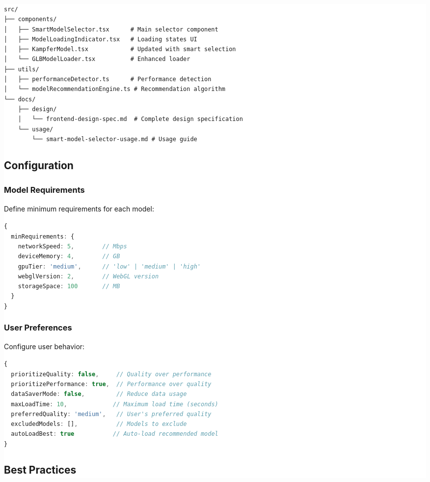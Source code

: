 ```
src/
├── components/
│   ├── SmartModelSelector.tsx      # Main selector component
│   ├── ModelLoadingIndicator.tsx   # Loading states UI
│   ├── KampferModel.tsx            # Updated with smart selection
│   └── GLBModelLoader.tsx          # Enhanced loader
├── utils/
│   ├── performanceDetector.ts      # Performance detection
│   └── modelRecommendationEngine.ts # Recommendation algorithm
└── docs/
    ├── design/
    │   └── frontend-design-spec.md  # Complete design specification
    └── usage/
        └── smart-model-selector-usage.md # Usage guide
```

## Configuration

### Model Requirements

Define minimum requirements for each model:

```typescript
{
  minRequirements: {
    networkSpeed: 5,        // Mbps
    deviceMemory: 4,        // GB
    gpuTier: 'medium',      // 'low' | 'medium' | 'high'
    webglVersion: 2,        // WebGL version
    storageSpace: 100       // MB
  }
}
```

### User Preferences

Configure user behavior:

```typescript
{
  prioritizeQuality: false,     // Quality over performance
  prioritizePerformance: true,  // Performance over quality
  dataSaverMode: false,         // Reduce data usage
  maxLoadTime: 10,             // Maximum load time (seconds)
  preferredQuality: 'medium',   // User's preferred quality
  excludedModels: [],           // Models to exclude
  autoLoadBest: true           // Auto-load recommended model
}
```

## Best Practices
